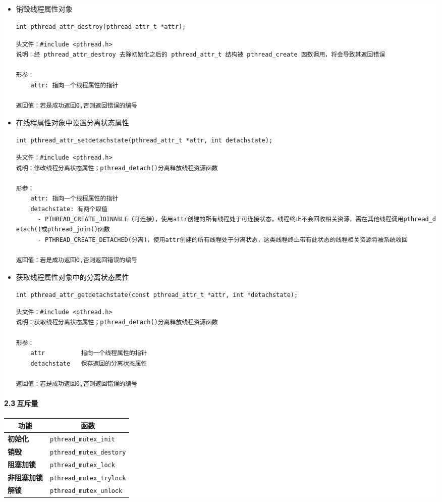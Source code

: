   

- 销毁线程属性对象

  `int pthread_attr_destroy(pthread_attr_t *attr);`

  ```
  头文件：#include <pthread.h>
  说明：经 pthread_attr_destroy 去除初始化之后的 pthread_attr_t 结构被 pthread_create 函数调用，将会导致其返回错误
  
  形参：
      attr: 指向一个线程属性的指针
  
  返回值：若是成功返回0,否则返回错误的编号
  ```

  

- 在线程属性对象中设置分离状态属性

  `int pthread_attr_setdetachstate(pthread_attr_t *attr, int detachstate);`

  ```
  头文件：#include <pthread.h>
  说明：修改线程分离状态属性；pthread_detach()分离释放线程资源函数
  
  形参：
      attr: 指向一个线程属性的指针
      detachstate: 有两个取值
  		- PTHREAD_CREATE_JOINABLE（可连接），使用attr创建的所有线程处于可连接状态，线程终止不会回收相关资源，需在其他线程调用pthread_detach()或pthread_join()函数
  		- PTHREAD_CREATE_DETACHED(分离)，使用attr创建的所有线程处于分离状态，这类线程终止带有此状态的线程相关资源将被系统收回
  
  返回值：若是成功返回0,否则返回错误的编号
  ```

  

- 获取线程属性对象中的分离状态属性

  `int pthread_attr_getdetachstate(const pthread_attr_t *attr, int *detachstate);`

  ```
  头文件：#include <pthread.h>
  说明：获取线程分离状态属性；pthread_detach()分离释放线程资源函数
  
  形参：
      attr          指向一个线程属性的指针
      detachstate   保存返回的分离状态属性
  
  返回值：若是成功返回0,否则返回错误的编号
  ```

  

#### 2.3 互斥量

| 功能           | 函数                    |
| -------------- | ----------------------- |
| **初始化**     | `pthread_mutex_init`    |
| **销毁**       | `pthread_mutex_destory` |
| **阻塞加锁**   | `pthread_mutex_lock`    |
| **非阻塞加锁** | `pthread_mutex_trylock` |
| **解锁**       | `pthread_mutex_unlock`  |

